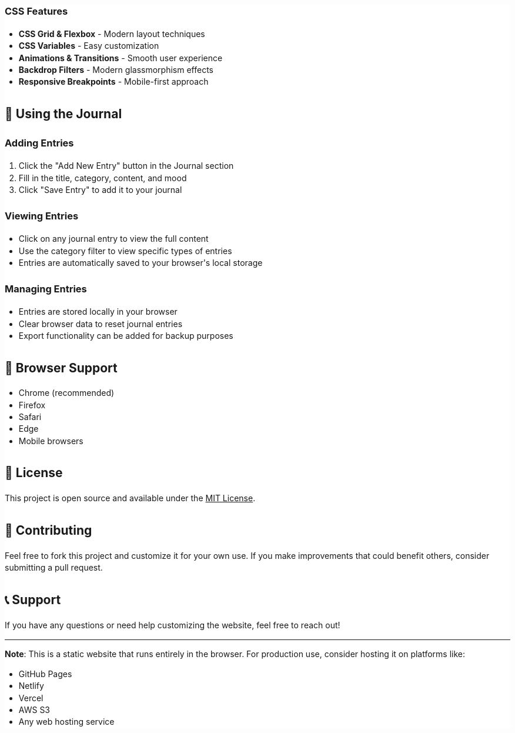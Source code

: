 ### CSS Features
- **CSS Grid & Flexbox** - Modern layout techniques
- **CSS Variables** - Easy customization
- **Animations & Transitions** - Smooth user experience
- **Backdrop Filters** - Modern glassmorphism effects
- **Responsive Breakpoints** - Mobile-first approach

## 📝 Using the Journal

### Adding Entries
1. Click the "Add New Entry" button in the Journal section
2. Fill in the title, category, content, and mood
3. Click "Save Entry" to add it to your journal

### Viewing Entries
- Click on any journal entry to view the full content
- Use the category filter to view specific types of entries
- Entries are automatically saved to your browser's local storage

### Managing Entries
- Entries are stored locally in your browser
- Clear browser data to reset journal entries
- Export functionality can be added for backup purposes

## 🎯 Browser Support

- Chrome (recommended)
- Firefox
- Safari
- Edge
- Mobile browsers

## 📄 License

This project is open source and available under the [MIT License](LICENSE).

## 🤝 Contributing

Feel free to fork this project and customize it for your own use. If you make improvements that could benefit others, consider submitting a pull request.

## 📞 Support

If you have any questions or need help customizing the website, feel free to reach out!

---

**Note**: This is a static website that runs entirely in the browser. For production use, consider hosting it on platforms like:
- GitHub Pages
- Netlify
- Vercel
- AWS S3
- Any web hosting service
